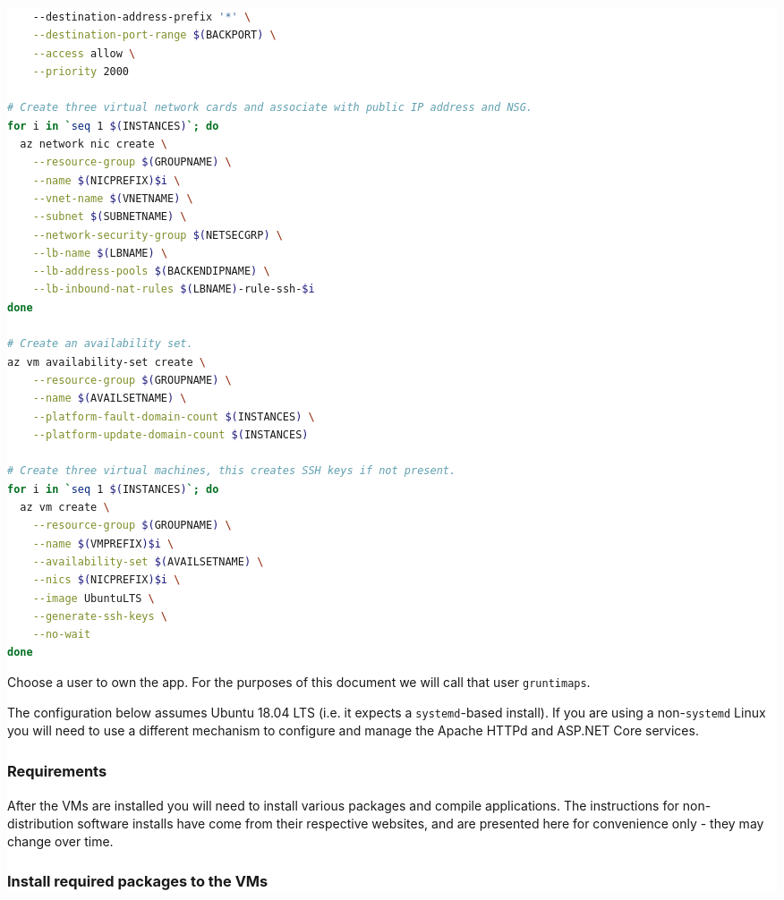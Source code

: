 ```bash
    --destination-address-prefix '*' \
    --destination-port-range $(BACKPORT) \
    --access allow \
    --priority 2000

# Create three virtual network cards and associate with public IP address and NSG.
for i in `seq 1 $(INSTANCES)`; do
  az network nic create \
    --resource-group $(GROUPNAME) \
    --name $(NICPREFIX)$i \
    --vnet-name $(VNETNAME) \
    --subnet $(SUBNETNAME) \
    --network-security-group $(NETSECGRP) \
    --lb-name $(LBNAME) \
    --lb-address-pools $(BACKENDIPNAME) \
    --lb-inbound-nat-rules $(LBNAME)-rule-ssh-$i
done

# Create an availability set.
az vm availability-set create \
    --resource-group $(GROUPNAME) \
    --name $(AVAILSETNAME) \
    --platform-fault-domain-count $(INSTANCES) \
    --platform-update-domain-count $(INSTANCES)

# Create three virtual machines, this creates SSH keys if not present.
for i in `seq 1 $(INSTANCES)`; do
  az vm create \
    --resource-group $(GROUPNAME) \
    --name $(VMPREFIX)$i \
    --availability-set $(AVAILSETNAME) \
    --nics $(NICPREFIX)$i \
    --image UbuntuLTS \
    --generate-ssh-keys \
    --no-wait
done
```
Choose a user to own the app. For the purposes of this document we will call that user `gruntimaps`.

The configuration below assumes Ubuntu 18.04 LTS
(i.e. it expects a `systemd`-based install). If you are using a non-`systemd` Linux you will
need to use a different mechanism to configure and manage the Apache HTTPd and ASP.NET Core
services.

### Requirements

After the VMs are installed you will need to install various packages and compile applications.
The instructions for non-distribution software installs have come from their respective
websites, and are presented here for convenience only - they may change over time.

### Install required packages to the VMs
